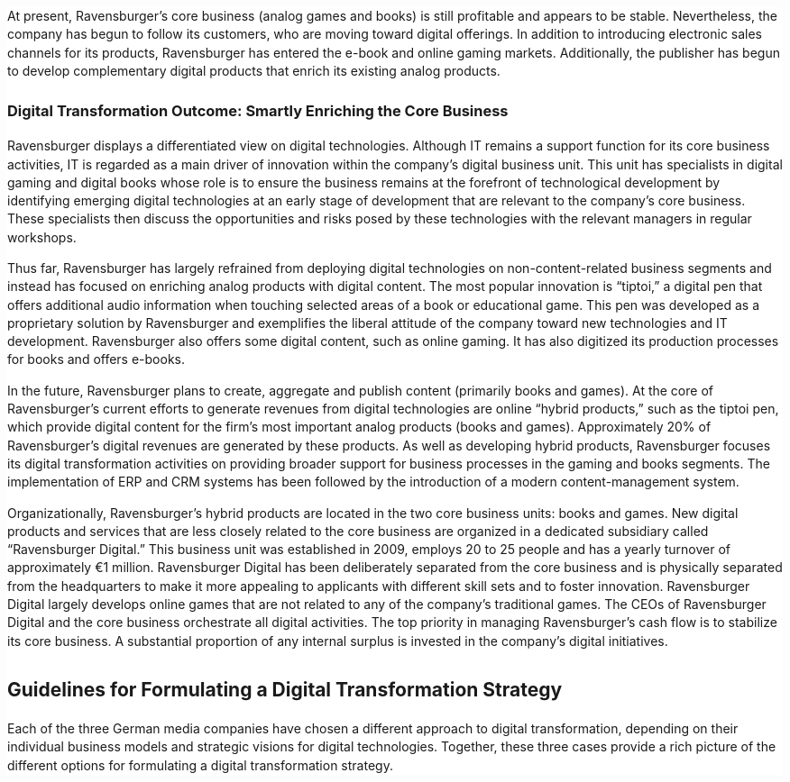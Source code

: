 At present, Ravensburger’s core business (analog games and books) is still profitable and appears to be stable. Nevertheless, the company has begun to follow its customers, who are moving toward digital offerings. In addition to introducing electronic sales channels for its products, Ravensburger has entered the e-book and online gaming markets. Additionally, the publisher has begun to develop complementary digital products that enrich its existing analog products.

### Digital Transformation Outcome: Smartly Enriching the Core Business
Ravensburger displays a differentiated view on digital technologies. Although IT remains a support function for its core business activities, IT is regarded as a main driver of innovation within the company’s digital business unit. This unit has specialists in digital gaming and digital books whose role is to ensure the business remains at the forefront of technological development by identifying emerging digital technologies at an early stage of development that are relevant to the company’s core business. These specialists then discuss the opportunities and risks posed by these technologies with the relevant managers in regular workshops.

Thus far, Ravensburger has largely refrained from deploying digital technologies on non-content-related business segments and instead has focused on enriching analog products with digital content. The most popular innovation is “tiptoi,” a digital pen that offers additional audio information when touching selected areas of a book or educational game. This pen was developed as a proprietary solution by Ravensburger and exemplifies the liberal attitude of the company toward new technologies and IT development. Ravensburger also offers some digital content, such as online gaming. It has also digitized its production processes for books and offers e-books.

In the future, Ravensburger plans to create, aggregate and publish content (primarily books and games). At the core of Ravensburger’s current efforts to generate revenues from digital technologies are online “hybrid products,” such as the tiptoi pen, which provide digital content for the firm’s most important analog products (books and games). Approximately 20% of Ravensburger’s digital revenues are generated by these products. As well as developing hybrid products, Ravensburger focuses its digital transformation activities on providing broader support for business processes in the gaming and books segments. The implementation of ERP and CRM systems has been followed by the introduction of a modern content-management system.

Organizationally, Ravensburger’s hybrid products are located in the two core business units: books and games. New digital products and services that are less closely related to the core business are organized in a dedicated subsidiary called “Ravensburger Digital.” This business unit was established in 2009, employs 20 to 25 people and has a yearly turnover of approximately €1 million. Ravensburger Digital has been deliberately separated from the core business and is physically separated from the headquarters to make it more appealing to applicants with different skill sets and to foster innovation. Ravensburger Digital largely develops online games that are not related to any of the company’s traditional games. The CEOs of Ravensburger Digital and the core business orchestrate all digital activities. The top priority in managing Ravensburger’s cash flow is to stabilize its core business. A substantial proportion of any internal surplus is invested in the company’s digital initiatives.

## Guidelines for Formulating a Digital Transformation Strategy
Each of the three German media companies have chosen a different approach to digital transformation, depending on their individual business models and strategic visions for digital technologies. Together, these three cases provide a rich picture of the different options for formulating a digital transformation strategy.
